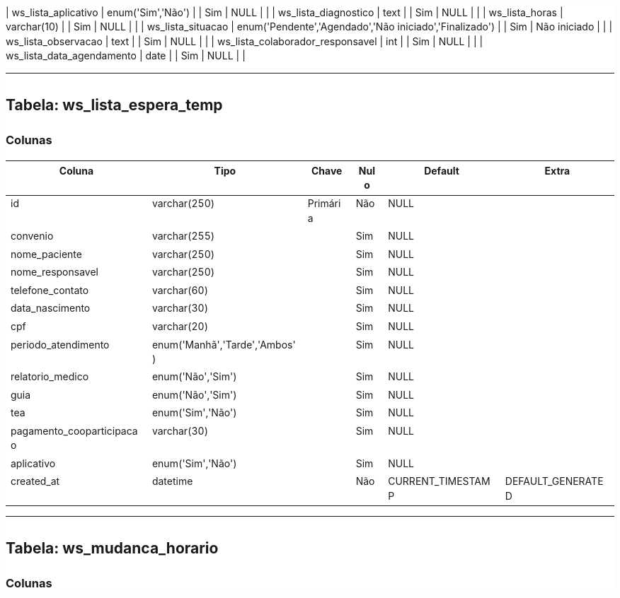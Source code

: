 | ws_lista_aplicativo | enum('Sim','Não') |  | Sim | NULL |  |
| ws_lista_diagnostico | text |  | Sim | NULL |  |
| ws_lista_horas | varchar(10) |  | Sim | NULL |  |
| ws_lista_situacao | enum('Pendente','Agendado','Não iniciado','Finalizado') |  | Sim | Não iniciado |  |
| ws_lista_observacao | text |  | Sim | NULL |  |
| ws_lista_colaborador_responsavel | int |  | Sim | NULL |  |
| ws_lista_data_agendamento | date |  | Sim | NULL |  |

---

## Tabela: ws_lista_espera_temp

### Colunas

| Coluna | Tipo | Chave | Nulo | Default | Extra |
|--------|------|-------|-------|---------|--------|
| id | varchar(250) | Primária | Não | NULL |  |
| convenio | varchar(255) |  | Sim | NULL |  |
| nome_paciente | varchar(250) |  | Sim | NULL |  |
| nome_responsavel | varchar(250) |  | Sim | NULL |  |
| telefone_contato | varchar(60) |  | Sim | NULL |  |
| data_nascimento | varchar(30) |  | Sim | NULL |  |
| cpf | varchar(20) |  | Sim | NULL |  |
| periodo_atendimento | enum('Manhã','Tarde','Ambos') |  | Sim | NULL |  |
| relatorio_medico | enum('Não','Sim') |  | Sim | NULL |  |
| guia | enum('Não','Sim') |  | Sim | NULL |  |
| tea | enum('Sim','Não') |  | Sim | NULL |  |
| pagamento_cooparticipacao | varchar(30) |  | Sim | NULL |  |
| aplicativo | enum('Sim','Não') |  | Sim | NULL |  |
| created_at | datetime |  | Não | CURRENT_TIMESTAMP | DEFAULT_GENERATED |

---

## Tabela: ws_mudanca_horario

### Colunas
